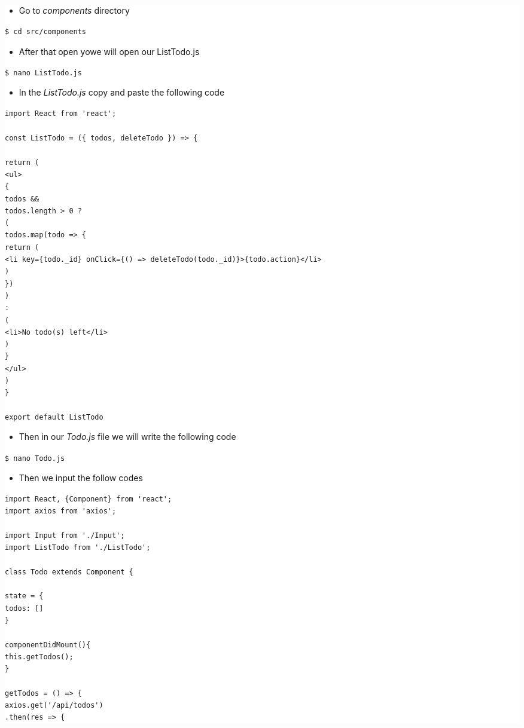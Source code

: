 * Go to *components* directory

```
$ cd src/components
```

* After that open yowe will open our ListTodo.js

```
$ nano ListTodo.js
```
* In the *ListTodo.js* copy and paste the following code

```
import React from 'react';

const ListTodo = ({ todos, deleteTodo }) => {

return (
<ul>
{
todos &&
todos.length > 0 ?
(
todos.map(todo => {
return (
<li key={todo._id} onClick={() => deleteTodo(todo._id)}>{todo.action}</li>
)
})
)
:
(
<li>No todo(s) left</li>
)
}
</ul>
)
}

export default ListTodo
```

* Then in our *Todo.js* file we will write the following code

```
$ nano Todo.js
```
* Then we input the follow codes
```
import React, {Component} from 'react';
import axios from 'axios';

import Input from './Input';
import ListTodo from './ListTodo';

class Todo extends Component {

state = {
todos: []
}

componentDidMount(){
this.getTodos();
}

getTodos = () => {
axios.get('/api/todos')
.then(res => {
```